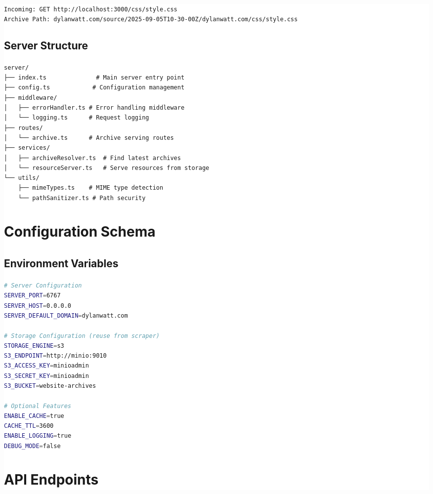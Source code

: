 ```
Incoming: GET http://localhost:3000/css/style.css
Archive Path: dylanwatt.com/source/2025-09-05T10-30-00Z/dylanwatt.com/css/style.css
```

## Server Structure

```
server/
├── index.ts              # Main server entry point
├── config.ts            # Configuration management
├── middleware/
│   ├── errorHandler.ts # Error handling middleware
│   └── logging.ts      # Request logging
├── routes/
│   └── archive.ts      # Archive serving routes
├── services/
│   ├── archiveResolver.ts  # Find latest archives
│   └── resourceServer.ts   # Serve resources from storage
└── utils/
    ├── mimeTypes.ts    # MIME type detection
    └── pathSanitizer.ts # Path security
```

# Configuration Schema

## Environment Variables

```bash
# Server Configuration
SERVER_PORT=6767
SERVER_HOST=0.0.0.0
SERVER_DEFAULT_DOMAIN=dylanwatt.com

# Storage Configuration (reuse from scraper)
STORAGE_ENGINE=s3
S3_ENDPOINT=http://minio:9010
S3_ACCESS_KEY=minioadmin
S3_SECRET_KEY=minioadmin
S3_BUCKET=website-archives

# Optional Features
ENABLE_CACHE=true
CACHE_TTL=3600
ENABLE_LOGGING=true
DEBUG_MODE=false
```

# API Endpoints
